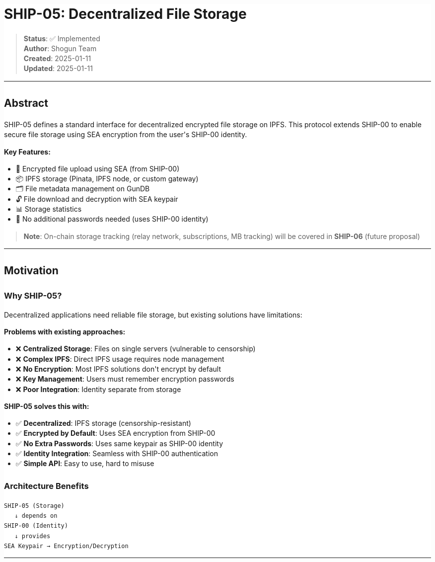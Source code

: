 # SHIP-05: Decentralized File Storage

> **Status**: ✅ Implemented  
> **Author**: Shogun Team  
> **Created**: 2025-01-11  
> **Updated**: 2025-01-11

---

## Abstract

SHIP-05 defines a standard interface for decentralized encrypted file storage on IPFS. This protocol extends SHIP-00 to enable secure file storage using SEA encryption from the user's SHIP-00 identity.

**Key Features:**
- 🔐 Encrypted file upload using SEA (from SHIP-00)
- 📦 IPFS storage (Pinata, IPFS node, or custom gateway)
- 🗂️ File metadata management on GunDB
- 🔓 File download and decryption with SEA keypair
- 📊 Storage statistics
- 🔑 No additional passwords needed (uses SHIP-00 identity)

> **Note**: On-chain storage tracking (relay network, subscriptions, MB tracking) will be covered in **SHIP-06** (future proposal)

---

## Motivation

### Why SHIP-05?

Decentralized applications need reliable file storage, but existing solutions have limitations:

**Problems with existing approaches:**

- ❌ **Centralized Storage**: Files on single servers (vulnerable to censorship)
- ❌ **Complex IPFS**: Direct IPFS usage requires node management
- ❌ **No Encryption**: Most IPFS solutions don't encrypt by default
- ❌ **Key Management**: Users must remember encryption passwords
- ❌ **Poor Integration**: Identity separate from storage

**SHIP-05 solves this with:**

- ✅ **Decentralized**: IPFS storage (censorship-resistant)
- ✅ **Encrypted by Default**: Uses SEA encryption from SHIP-00
- ✅ **No Extra Passwords**: Uses same keypair as SHIP-00 identity
- ✅ **Identity Integration**: Seamless with SHIP-00 authentication
- ✅ **Simple API**: Easy to use, hard to misuse

### Architecture Benefits

```
SHIP-05 (Storage)
   ↓ depends on
SHIP-00 (Identity)
   ↓ provides
SEA Keypair → Encryption/Decryption
```

---